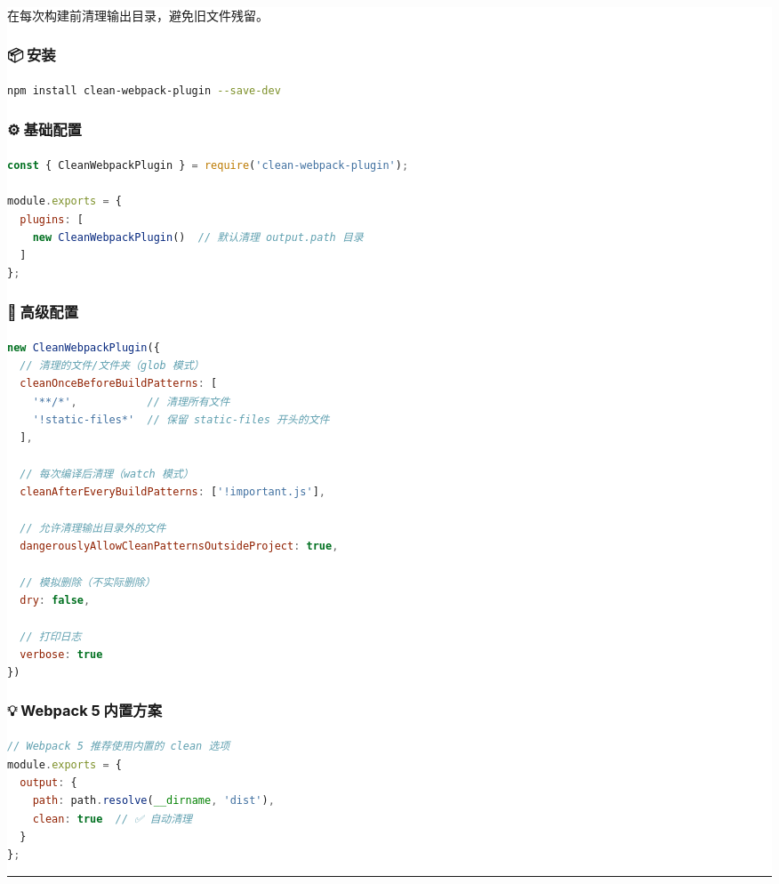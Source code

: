 在每次构建前清理输出目录，避免旧文件残留。

### 📦 安装

```bash
npm install clean-webpack-plugin --save-dev
```

### ⚙️ 基础配置

```javascript
const { CleanWebpackPlugin } = require('clean-webpack-plugin');

module.exports = {
  plugins: [
    new CleanWebpackPlugin()  // 默认清理 output.path 目录
  ]
};
```

### 🔧 高级配置

```javascript
new CleanWebpackPlugin({
  // 清理的文件/文件夹（glob 模式）
  cleanOnceBeforeBuildPatterns: [
    '**/*',           // 清理所有文件
    '!static-files*'  // 保留 static-files 开头的文件
  ],
  
  // 每次编译后清理（watch 模式）
  cleanAfterEveryBuildPatterns: ['!important.js'],
  
  // 允许清理输出目录外的文件
  dangerouslyAllowCleanPatternsOutsideProject: true,
  
  // 模拟删除（不实际删除）
  dry: false,
  
  // 打印日志
  verbose: true
})
```

### 💡 Webpack 5 内置方案

```javascript
// Webpack 5 推荐使用内置的 clean 选项
module.exports = {
  output: {
    path: path.resolve(__dirname, 'dist'),
    clean: true  // ✅ 自动清理
  }
};
```

---